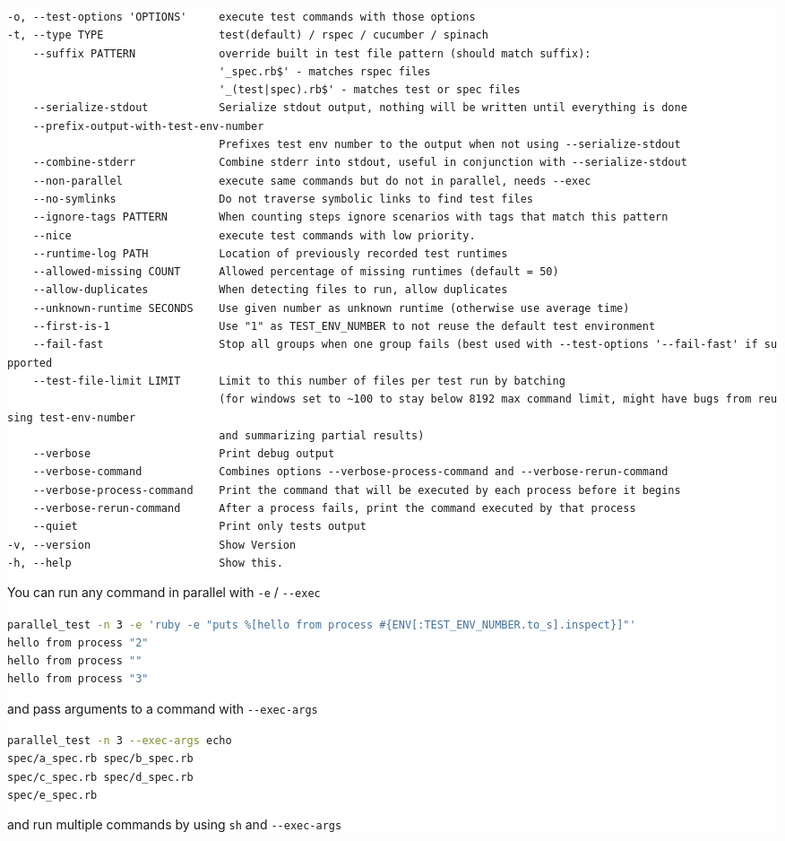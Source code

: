     -o, --test-options 'OPTIONS'     execute test commands with those options
    -t, --type TYPE                  test(default) / rspec / cucumber / spinach
        --suffix PATTERN             override built in test file pattern (should match suffix):
                                     '_spec.rb$' - matches rspec files
                                     '_(test|spec).rb$' - matches test or spec files
        --serialize-stdout           Serialize stdout output, nothing will be written until everything is done
        --prefix-output-with-test-env-number
                                     Prefixes test env number to the output when not using --serialize-stdout
        --combine-stderr             Combine stderr into stdout, useful in conjunction with --serialize-stdout
        --non-parallel               execute same commands but do not in parallel, needs --exec
        --no-symlinks                Do not traverse symbolic links to find test files
        --ignore-tags PATTERN        When counting steps ignore scenarios with tags that match this pattern
        --nice                       execute test commands with low priority.
        --runtime-log PATH           Location of previously recorded test runtimes
        --allowed-missing COUNT      Allowed percentage of missing runtimes (default = 50)
        --allow-duplicates           When detecting files to run, allow duplicates
        --unknown-runtime SECONDS    Use given number as unknown runtime (otherwise use average time)
        --first-is-1                 Use "1" as TEST_ENV_NUMBER to not reuse the default test environment
        --fail-fast                  Stop all groups when one group fails (best used with --test-options '--fail-fast' if supported
        --test-file-limit LIMIT      Limit to this number of files per test run by batching
                                     (for windows set to ~100 to stay below 8192 max command limit, might have bugs from reusing test-env-number
                                     and summarizing partial results)
        --verbose                    Print debug output
        --verbose-command            Combines options --verbose-process-command and --verbose-rerun-command
        --verbose-process-command    Print the command that will be executed by each process before it begins
        --verbose-rerun-command      After a process fails, print the command executed by that process
        --quiet                      Print only tests output
    -v, --version                    Show Version
    -h, --help                       Show this.


You can run any command in parallel with `-e` / `--exec`

```bash
parallel_test -n 3 -e 'ruby -e "puts %[hello from process #{ENV[:TEST_ENV_NUMBER.to_s].inspect}]"'
hello from process "2"
hello from process ""
hello from process "3"
```

and pass arguments to a command with `--exec-args`

```bash
parallel_test -n 3 --exec-args echo
spec/a_spec.rb spec/b_spec.rb 
spec/c_spec.rb spec/d_spec.rb
spec/e_spec.rb
```

and run multiple commands by using `sh` and `--exec-args`
